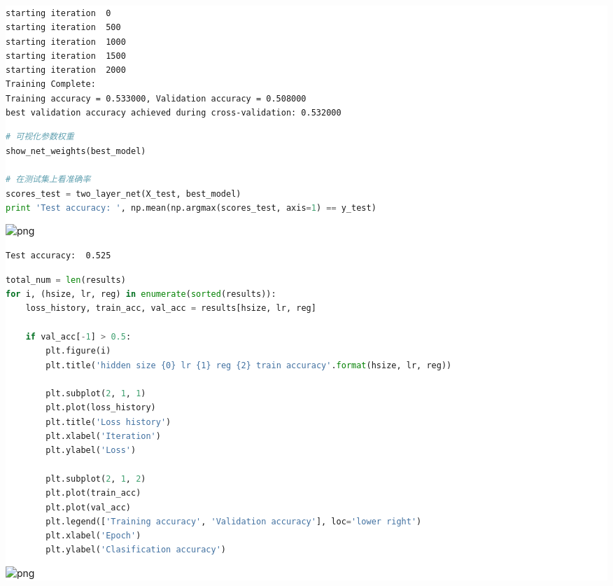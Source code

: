     starting iteration  0
    starting iteration  500
    starting iteration  1000
    starting iteration  1500
    starting iteration  2000
    Training Complete: 
    Training accuracy = 0.533000, Validation accuracy = 0.508000 
    best validation accuracy achieved during cross-validation: 0.532000
    


```python
# 可视化参数权重
show_net_weights(best_model)

# 在测试集上看准确率
scores_test = two_layer_net(X_test, best_model)
print 'Test accuracy: ', np.mean(np.argmax(scores_test, axis=1) == y_test)
```


![png](output_25_0.png)


    Test accuracy:  0.525
    


```python
total_num = len(results)
for i, (hsize, lr, reg) in enumerate(sorted(results)):
    loss_history, train_acc, val_acc = results[hsize, lr, reg]
    
    if val_acc[-1] > 0.5: 
        plt.figure(i)
        plt.title('hidden size {0} lr {1} reg {2} train accuracy'.format(hsize, lr, reg))
        
        plt.subplot(2, 1, 1)
        plt.plot(loss_history)
        plt.title('Loss history')
        plt.xlabel('Iteration')
        plt.ylabel('Loss')

        plt.subplot(2, 1, 2)
        plt.plot(train_acc)
        plt.plot(val_acc)
        plt.legend(['Training accuracy', 'Validation accuracy'], loc='lower right')
        plt.xlabel('Epoch')
        plt.ylabel('Clasification accuracy')

```


![png](output_26_0.png)


